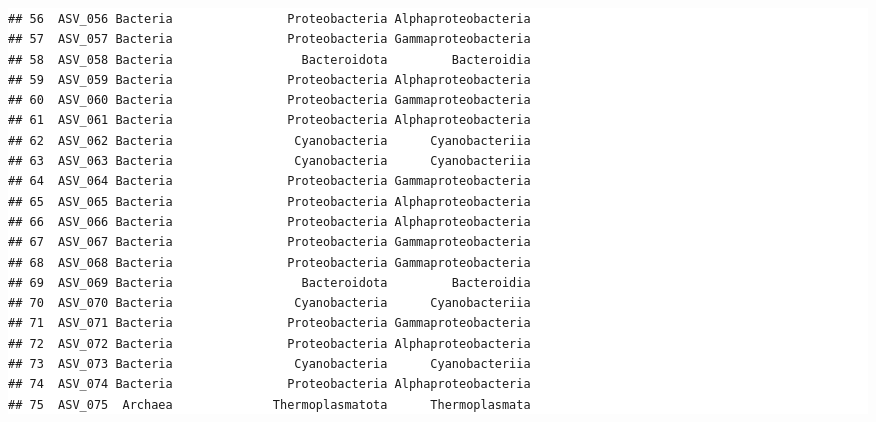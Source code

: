     ## 56  ASV_056 Bacteria                Proteobacteria Alphaproteobacteria
    ## 57  ASV_057 Bacteria                Proteobacteria Gammaproteobacteria
    ## 58  ASV_058 Bacteria                  Bacteroidota         Bacteroidia
    ## 59  ASV_059 Bacteria                Proteobacteria Alphaproteobacteria
    ## 60  ASV_060 Bacteria                Proteobacteria Gammaproteobacteria
    ## 61  ASV_061 Bacteria                Proteobacteria Alphaproteobacteria
    ## 62  ASV_062 Bacteria                 Cyanobacteria      Cyanobacteriia
    ## 63  ASV_063 Bacteria                 Cyanobacteria      Cyanobacteriia
    ## 64  ASV_064 Bacteria                Proteobacteria Gammaproteobacteria
    ## 65  ASV_065 Bacteria                Proteobacteria Alphaproteobacteria
    ## 66  ASV_066 Bacteria                Proteobacteria Alphaproteobacteria
    ## 67  ASV_067 Bacteria                Proteobacteria Gammaproteobacteria
    ## 68  ASV_068 Bacteria                Proteobacteria Gammaproteobacteria
    ## 69  ASV_069 Bacteria                  Bacteroidota         Bacteroidia
    ## 70  ASV_070 Bacteria                 Cyanobacteria      Cyanobacteriia
    ## 71  ASV_071 Bacteria                Proteobacteria Gammaproteobacteria
    ## 72  ASV_072 Bacteria                Proteobacteria Alphaproteobacteria
    ## 73  ASV_073 Bacteria                 Cyanobacteria      Cyanobacteriia
    ## 74  ASV_074 Bacteria                Proteobacteria Alphaproteobacteria
    ## 75  ASV_075  Archaea              Thermoplasmatota      Thermoplasmata